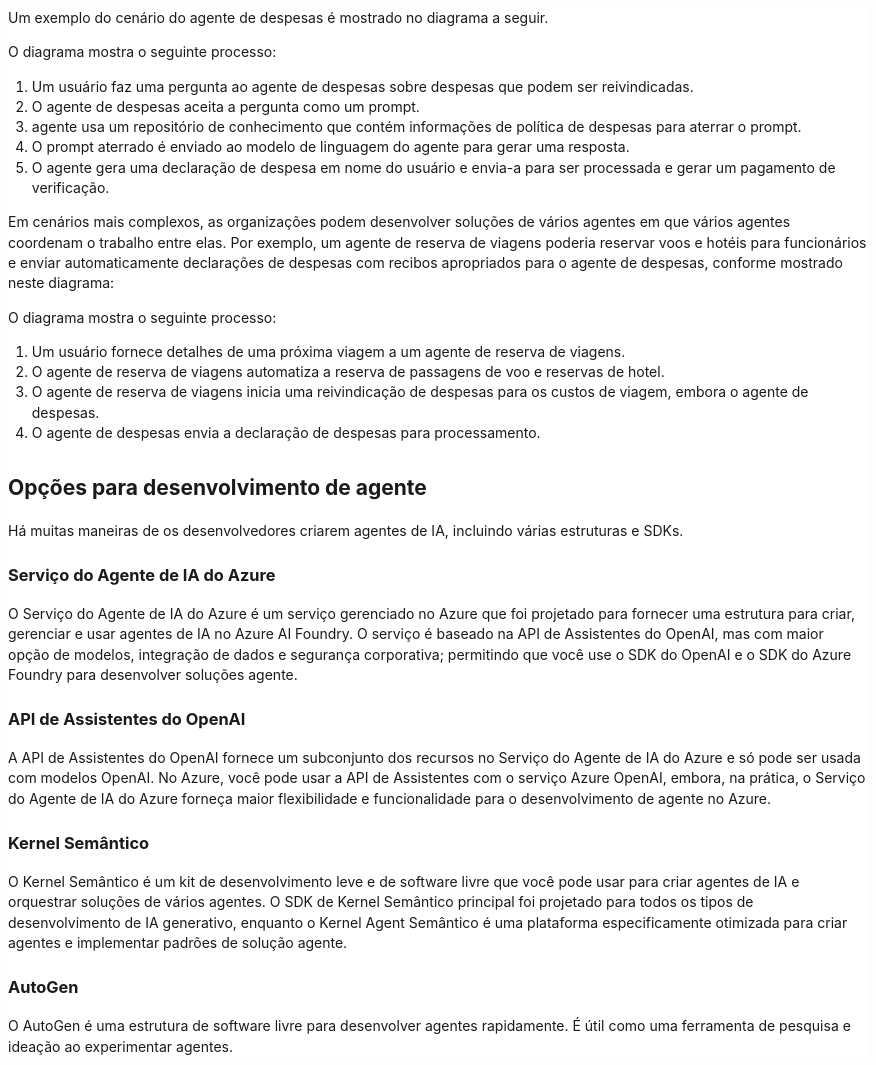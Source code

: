 Um exemplo do cenário do agente de despesas é mostrado no diagrama a seguir.

O diagrama mostra o seguinte processo:

1. Um usuário faz uma pergunta ao agente de despesas sobre despesas que podem ser reivindicadas.
2. O agente de despesas aceita a pergunta como um prompt.
3. agente usa um repositório de conhecimento que contém informações de política de despesas para aterrar o prompt.
4. O prompt aterrado é enviado ao modelo de linguagem do agente para gerar uma resposta.
5. O agente gera uma declaração de despesa em nome do usuário e envia-a para ser processada e gerar um pagamento de verificação.

Em cenários mais complexos, as organizações podem desenvolver soluções de vários agentes em que vários agentes coordenam o trabalho entre elas. Por exemplo, um agente de reserva de viagens poderia reservar voos e hotéis para funcionários e enviar automaticamente declarações de despesas com recibos apropriados para o agente de despesas, conforme mostrado neste diagrama:


O diagrama mostra o seguinte processo:

1. Um usuário fornece detalhes de uma próxima viagem a um agente de reserva de viagens.
2. O agente de reserva de viagens automatiza a reserva de passagens de voo e reservas de hotel.
3. O agente de reserva de viagens inicia uma reivindicação de despesas para os custos de viagem, embora o agente de despesas.
4. O agente de despesas envia a declaração de despesas para processamento.

## Opções para desenvolvimento de agente
Há muitas maneiras de os desenvolvedores criarem agentes de IA, incluindo várias estruturas e SDKs.

### Serviço do Agente de IA do Azure
O Serviço do Agente de IA do Azure é um serviço gerenciado no Azure que foi projetado para fornecer uma estrutura para criar, gerenciar e usar agentes de IA no Azure AI Foundry. O serviço é baseado na API de Assistentes do OpenAI, mas com maior opção de modelos, integração de dados e segurança corporativa; permitindo que você use o SDK do OpenAI e o SDK do Azure Foundry para desenvolver soluções agente.

### API de Assistentes do OpenAI
A API de Assistentes do OpenAI fornece um subconjunto dos recursos no Serviço do Agente de IA do Azure e só pode ser usada com modelos OpenAI. No Azure, você pode usar a API de Assistentes com o serviço Azure OpenAI, embora, na prática, o Serviço do Agente de IA do Azure forneça maior flexibilidade e funcionalidade para o desenvolvimento de agente no Azure.

### Kernel Semântico
O Kernel Semântico é um kit de desenvolvimento leve e de software livre que você pode usar para criar agentes de IA e orquestrar soluções de vários agentes. O SDK de Kernel Semântico principal foi projetado para todos os tipos de desenvolvimento de IA generativo, enquanto o Kernel Agent Semântico é uma plataforma especificamente otimizada para criar agentes e implementar padrões de solução agente.

### AutoGen
O AutoGen é uma estrutura de software livre para desenvolver agentes rapidamente. É útil como uma ferramenta de pesquisa e ideação ao experimentar agentes.
